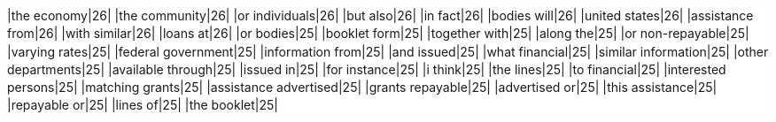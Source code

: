 |the economy|26|
|the community|26|
|or individuals|26|
|but also|26|
|in fact|26|
|bodies will|26|
|united states|26|
|assistance from|26|
|with similar|26|
|loans at|26|
|or bodies|25|
|booklet form|25|
|together with|25|
|along the|25|
|or non-repayable|25|
|varying rates|25|
|federal government|25|
|information from|25|
|and issued|25|
|what financial|25|
|similar information|25|
|other departments|25|
|available through|25|
|issued in|25|
|for instance|25|
|i think|25|
|the lines|25|
|to financial|25|
|interested persons|25|
|matching grants|25|
|assistance advertised|25|
|grants repayable|25|
|advertised or|25|
|this assistance|25|
|repayable or|25|
|lines of|25|
|the booklet|25|